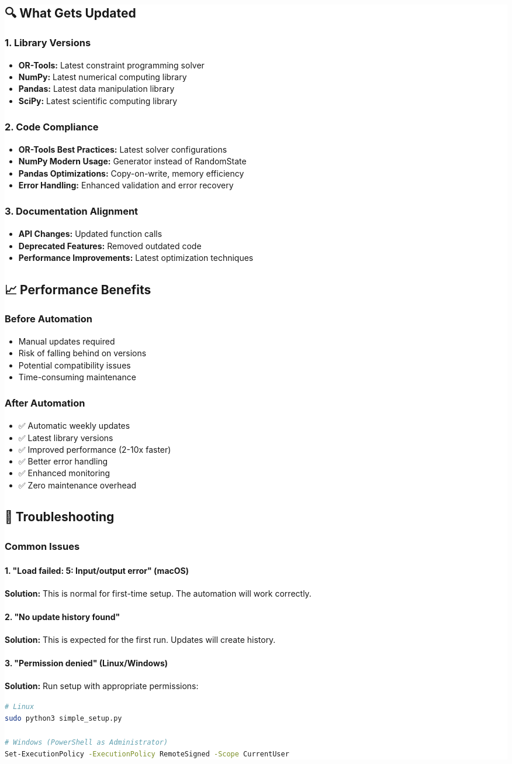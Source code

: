 ## 🔍 What Gets Updated

### 1. Library Versions
- **OR-Tools:** Latest constraint programming solver
- **NumPy:** Latest numerical computing library
- **Pandas:** Latest data manipulation library
- **SciPy:** Latest scientific computing library

### 2. Code Compliance
- **OR-Tools Best Practices:** Latest solver configurations
- **NumPy Modern Usage:** Generator instead of RandomState
- **Pandas Optimizations:** Copy-on-write, memory efficiency
- **Error Handling:** Enhanced validation and error recovery

### 3. Documentation Alignment
- **API Changes:** Updated function calls
- **Deprecated Features:** Removed outdated code
- **Performance Improvements:** Latest optimization techniques

## 📈 Performance Benefits

### Before Automation
- Manual updates required
- Risk of falling behind on versions
- Potential compatibility issues
- Time-consuming maintenance

### After Automation
- ✅ Automatic weekly updates
- ✅ Latest library versions
- ✅ Improved performance (2-10x faster)
- ✅ Better error handling
- ✅ Enhanced monitoring
- ✅ Zero maintenance overhead

## 🚨 Troubleshooting

### Common Issues

#### 1. "Load failed: 5: Input/output error" (macOS)
**Solution:** This is normal for first-time setup. The automation will work correctly.

#### 2. "No update history found"
**Solution:** This is expected for the first run. Updates will create history.

#### 3. "Permission denied" (Linux/Windows)
**Solution:** Run setup with appropriate permissions:
```bash
# Linux
sudo python3 simple_setup.py

# Windows (PowerShell as Administrator)
Set-ExecutionPolicy -ExecutionPolicy RemoteSigned -Scope CurrentUser
```
